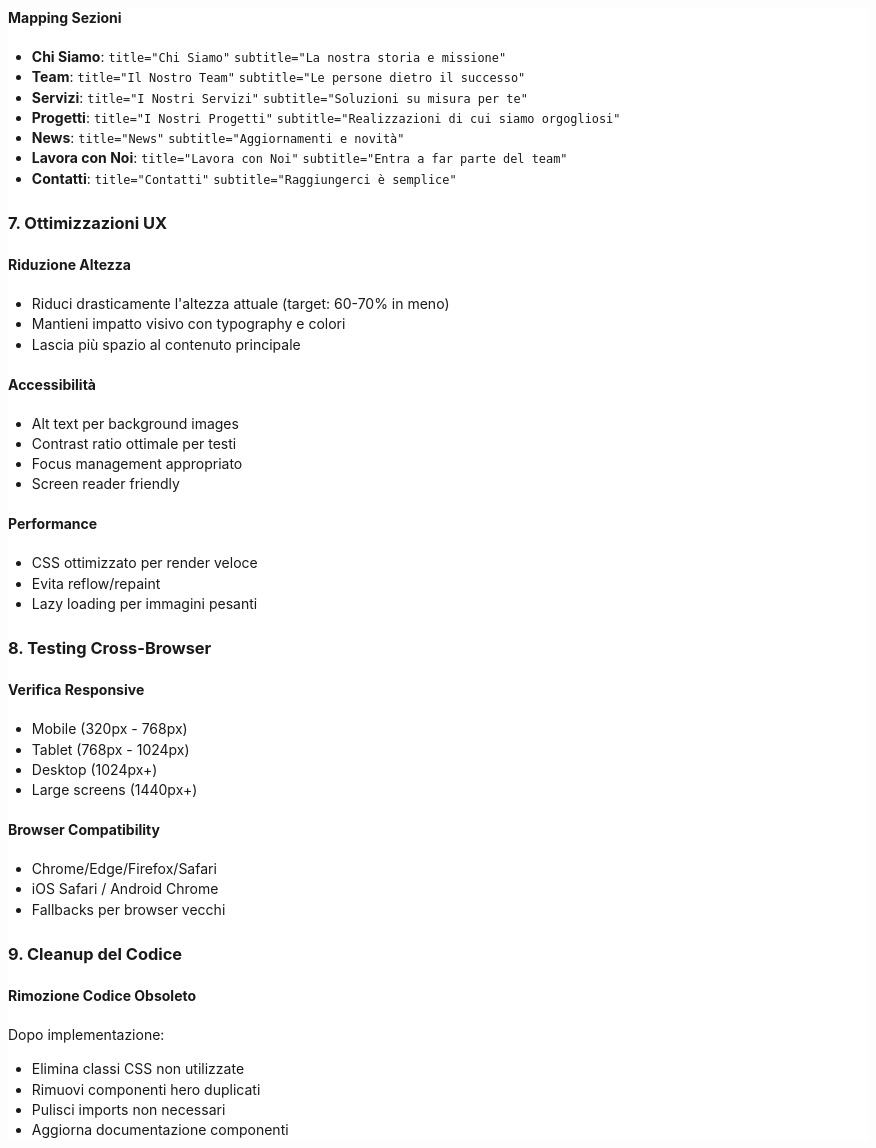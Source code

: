 #### Mapping Sezioni

- **Chi Siamo**: `title="Chi Siamo"` `subtitle="La nostra storia e missione"`
- **Team**: `title="Il Nostro Team"` `subtitle="Le persone dietro il successo"`
- **Servizi**: `title="I Nostri Servizi"` `subtitle="Soluzioni su misura per te"`
- **Progetti**: `title="I Nostri Progetti"` `subtitle="Realizzazioni di cui siamo orgogliosi"`
- **News**: `title="News"` `subtitle="Aggiornamenti e novità"`
- **Lavora con Noi**: `title="Lavora con Noi"` `subtitle="Entra a far parte del team"`
- **Contatti**: `title="Contatti"` `subtitle="Raggiungerci è semplice"`

### 7. Ottimizzazioni UX

#### Riduzione Altezza

- Riduci drasticamente l'altezza attuale (target: 60-70% in meno)
- Mantieni impatto visivo con typography e colori
- Lascia più spazio al contenuto principale

#### Accessibilità

- Alt text per background images
- Contrast ratio ottimale per testi
- Focus management appropriato
- Screen reader friendly

#### Performance

- CSS ottimizzato per render veloce
- Evita reflow/repaint
- Lazy loading per immagini pesanti

### 8. Testing Cross-Browser

#### Verifica Responsive

- Mobile (320px - 768px)
- Tablet (768px - 1024px)
- Desktop (1024px+)
- Large screens (1440px+)

#### Browser Compatibility

- Chrome/Edge/Firefox/Safari
- iOS Safari / Android Chrome
- Fallbacks per browser vecchi

### 9. Cleanup del Codice

#### Rimozione Codice Obsoleto

Dopo implementazione:

- Elimina classi CSS non utilizzate
- Rimuovi componenti hero duplicati
- Pulisci imports non necessari
- Aggiorna documentazione componenti
